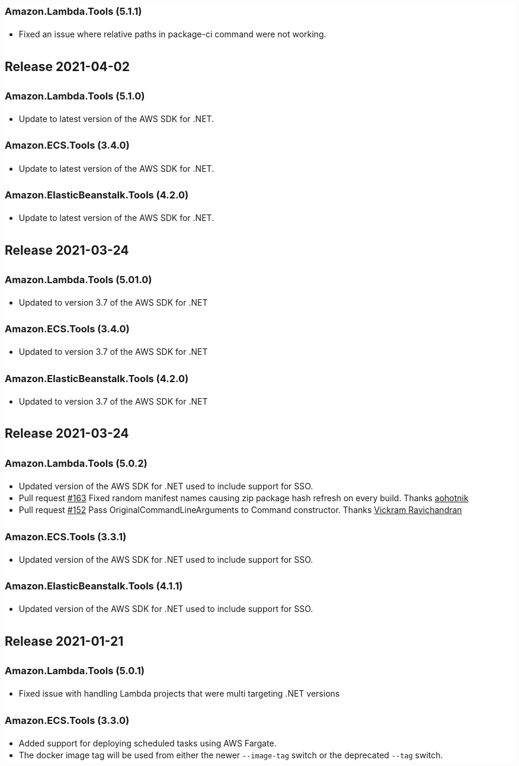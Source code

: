 ### Amazon.Lambda.Tools (5.1.1)
* Fixed an issue where relative paths in package-ci command were not working.

## Release 2021-04-02

### Amazon.Lambda.Tools (5.1.0)
* Update to latest version of the AWS SDK for .NET.
### Amazon.ECS.Tools (3.4.0)
* Update to latest version of the AWS SDK for .NET.
### Amazon.ElasticBeanstalk.Tools (4.2.0)
* Update to latest version of the AWS SDK for .NET.

## Release 2021-03-24

### Amazon.Lambda.Tools (5.01.0)
* Updated to version 3.7 of the AWS SDK for .NET
### Amazon.ECS.Tools (3.4.0)
* Updated to version 3.7 of the AWS SDK for .NET
### Amazon.ElasticBeanstalk.Tools (4.2.0)
* Updated to version 3.7 of the AWS SDK for .NET
  
## Release 2021-03-24

### Amazon.Lambda.Tools (5.0.2)
* Updated version of the AWS SDK for .NET used to include support for SSO.
* Pull request [#163](https://github.com/aws/aws-extensions-for-dotnet-cli/pull/163) Fixed random manifest names causing zip package hash refresh on every build. Thanks [aohotnik](https://github.com/aohotnik)
* Pull request [#152](https://github.com/aws/aws-extensions-for-dotnet-cli/pull/152) Pass OriginalCommandLineArguments to Command constructor. Thanks [Vickram Ravichandran](https://github.com/vickramravichandran)
### Amazon.ECS.Tools (3.3.1)
* Updated version of the AWS SDK for .NET used to include support for SSO.
### Amazon.ElasticBeanstalk.Tools (4.1.1)
* Updated version of the AWS SDK for .NET used to include support for SSO.

## Release 2021-01-21

### Amazon.Lambda.Tools (5.0.1)
* Fixed issue with handling Lambda projects that were multi targeting .NET versions
### Amazon.ECS.Tools (3.3.0)
* Added support for deploying scheduled tasks using AWS Fargate.
* The docker image tag will be used from either the newer `--image-tag` switch or the deprecated `--tag` switch.
